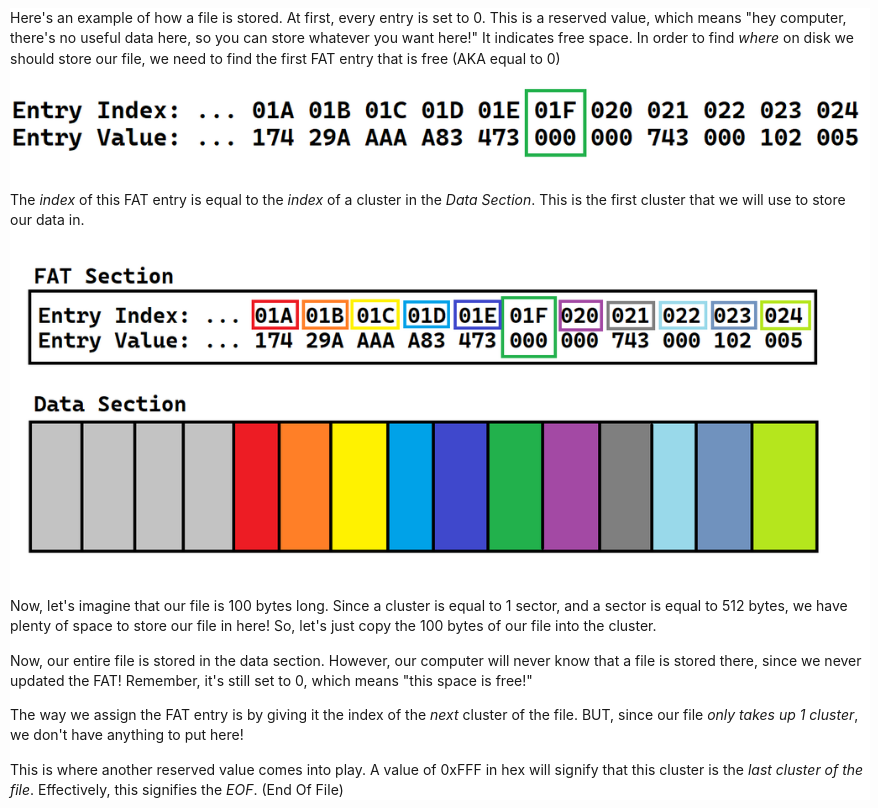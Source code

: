 Here's an example of how a file is stored.
At first, every entry is set to 0.
This is a reserved value, which means "hey computer, there's no useful data here, so you can store whatever you want here!"
It indicates free space.
In order to find _where_ on disk we should store our file, we need to find the first FAT entry that is free (AKA equal to 0)


![First Free FAT Entry](/assets/images/fat12_entries.png)

The _index_ of this FAT entry is equal to the _index_ of a cluster in the *Data Section*.
This is the first cluster that we will use to store our data in.


![FAT Entries Clusters](/assets/images/fat12_entries_clusters.png)

Now, let's imagine that our file is 100 bytes long.
Since a cluster is equal to 1 sector, and a sector is equal to 512 bytes, we have plenty of space to store our file in here!
So, let's just copy the 100 bytes of our file into the cluster.

Now, our entire file is stored in the data section.
However, our computer will never know that a file is stored there, since we never updated the FAT!
Remember, it's still set to 0, which means "this space is free!"

The way we assign the FAT entry is by giving it the index of the *next* cluster of the file.
BUT, since our file *only takes up 1 cluster*, we don't have anything to put here!

This is where another reserved value comes into play.
A value of 0xFFF in hex will signify that this cluster is the *last cluster of the file*.
Effectively, this signifies the *EOF*. (End Of File)
